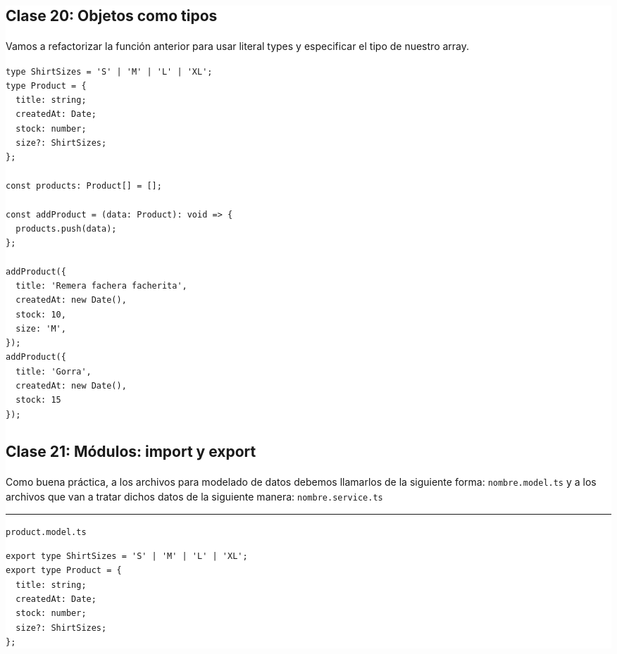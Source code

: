 ## Clase 20: Objetos como tipos

Vamos a refactorizar la función anterior para usar literal types y especificar el tipo de nuestro array.

```tsx
type ShirtSizes = 'S' | 'M' | 'L' | 'XL';
type Product = {
  title: string;
  createdAt: Date;
  stock: number;
  size?: ShirtSizes;
};

const products: Product[] = [];

const addProduct = (data: Product): void => {
  products.push(data);
};

addProduct({
  title: 'Remera fachera facherita',
  createdAt: new Date(),
  stock: 10,
  size: 'M',
});
addProduct({
  title: 'Gorra',
  createdAt: new Date(),
  stock: 15
});
```

## Clase 21: Módulos: import y export

Como buena práctica, a los archivos para modelado de datos debemos llamarlos de la siguiente forma: `nombre.model.ts` y a los archivos que van a tratar dichos datos de la siguiente manera: `nombre.service.ts`

---

`product.model.ts`

```tsx
export type ShirtSizes = 'S' | 'M' | 'L' | 'XL';
export type Product = {
  title: string;
  createdAt: Date;
  stock: number;
  size?: ShirtSizes;
};
```
